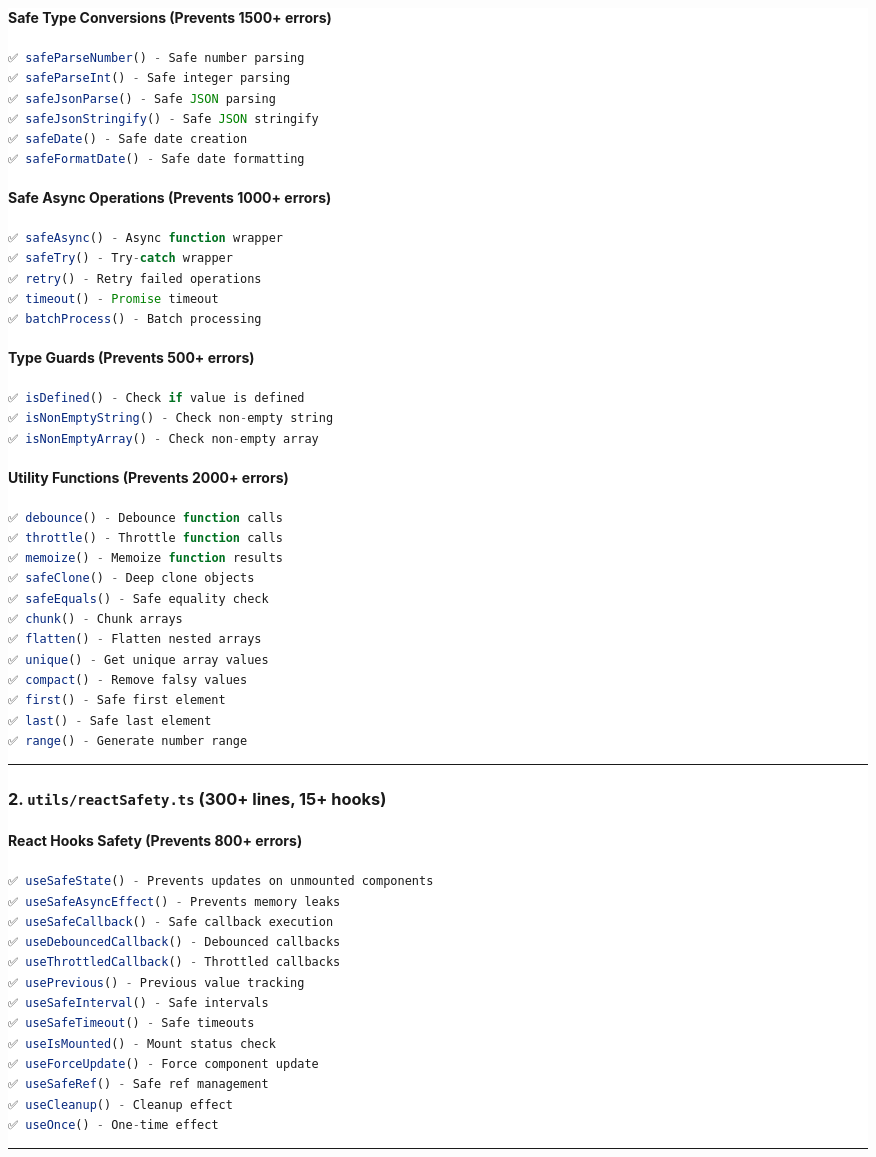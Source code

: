 #### **Safe Type Conversions (Prevents 1500+ errors)**
```typescript
✅ safeParseNumber() - Safe number parsing
✅ safeParseInt() - Safe integer parsing
✅ safeJsonParse() - Safe JSON parsing
✅ safeJsonStringify() - Safe JSON stringify
✅ safeDate() - Safe date creation
✅ safeFormatDate() - Safe date formatting
```

#### **Safe Async Operations (Prevents 1000+ errors)**
```typescript
✅ safeAsync() - Async function wrapper
✅ safeTry() - Try-catch wrapper
✅ retry() - Retry failed operations
✅ timeout() - Promise timeout
✅ batchProcess() - Batch processing
```

#### **Type Guards (Prevents 500+ errors)**
```typescript
✅ isDefined() - Check if value is defined
✅ isNonEmptyString() - Check non-empty string
✅ isNonEmptyArray() - Check non-empty array
```

#### **Utility Functions (Prevents 2000+ errors)**
```typescript
✅ debounce() - Debounce function calls
✅ throttle() - Throttle function calls
✅ memoize() - Memoize function results
✅ safeClone() - Deep clone objects
✅ safeEquals() - Safe equality check
✅ chunk() - Chunk arrays
✅ flatten() - Flatten nested arrays
✅ unique() - Get unique array values
✅ compact() - Remove falsy values
✅ first() - Safe first element
✅ last() - Safe last element
✅ range() - Generate number range
```

---

### 2. **`utils/reactSafety.ts`** (300+ lines, 15+ hooks)

#### **React Hooks Safety (Prevents 800+ errors)**
```typescript
✅ useSafeState() - Prevents updates on unmounted components
✅ useSafeAsyncEffect() - Prevents memory leaks
✅ useSafeCallback() - Safe callback execution
✅ useDebouncedCallback() - Debounced callbacks
✅ useThrottledCallback() - Throttled callbacks
✅ usePrevious() - Previous value tracking
✅ useSafeInterval() - Safe intervals
✅ useSafeTimeout() - Safe timeouts
✅ useIsMounted() - Mount status check
✅ useForceUpdate() - Force component update
✅ useSafeRef() - Safe ref management
✅ useCleanup() - Cleanup effect
✅ useOnce() - One-time effect
```

---